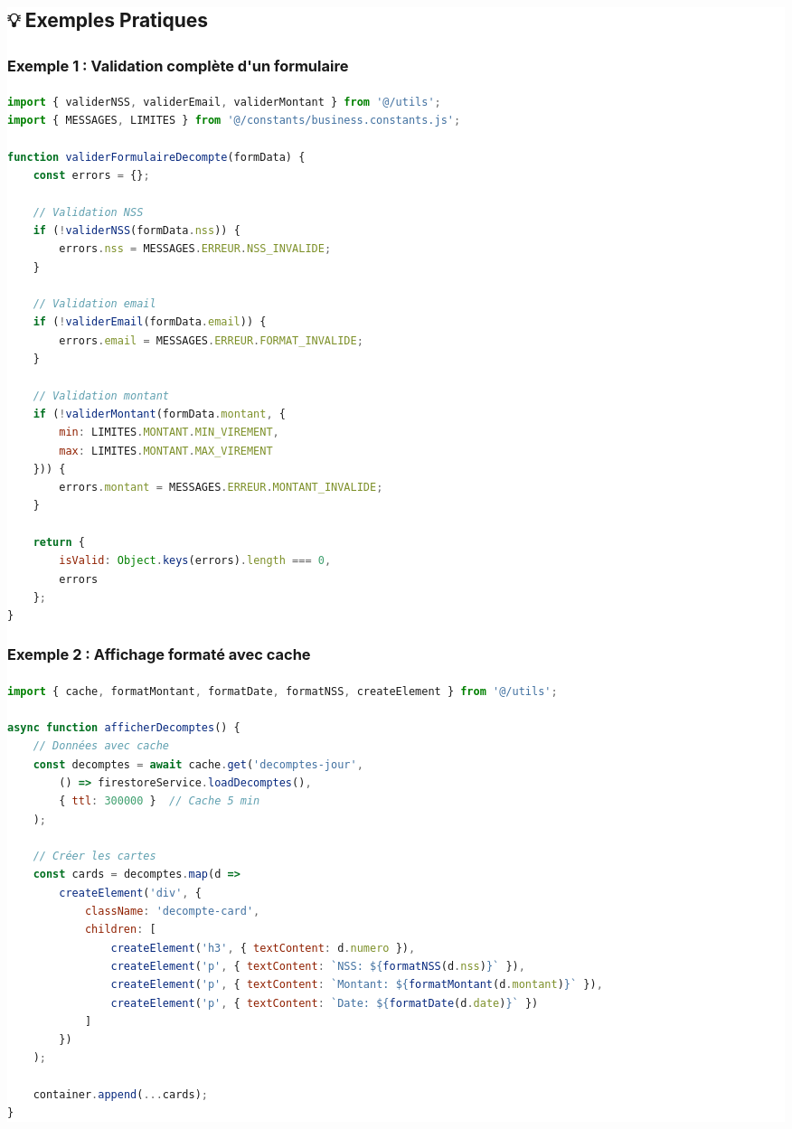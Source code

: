 
## 💡 Exemples Pratiques

### **Exemple 1 : Validation complète d'un formulaire**
```javascript
import { validerNSS, validerEmail, validerMontant } from '@/utils';
import { MESSAGES, LIMITES } from '@/constants/business.constants.js';

function validerFormulaireDecompte(formData) {
    const errors = {};
    
    // Validation NSS
    if (!validerNSS(formData.nss)) {
        errors.nss = MESSAGES.ERREUR.NSS_INVALIDE;
    }
    
    // Validation email
    if (!validerEmail(formData.email)) {
        errors.email = MESSAGES.ERREUR.FORMAT_INVALIDE;
    }
    
    // Validation montant
    if (!validerMontant(formData.montant, {
        min: LIMITES.MONTANT.MIN_VIREMENT,
        max: LIMITES.MONTANT.MAX_VIREMENT
    })) {
        errors.montant = MESSAGES.ERREUR.MONTANT_INVALIDE;
    }
    
    return {
        isValid: Object.keys(errors).length === 0,
        errors
    };
}
```

### **Exemple 2 : Affichage formaté avec cache**
```javascript
import { cache, formatMontant, formatDate, formatNSS, createElement } from '@/utils';

async function afficherDecomptes() {
    // Données avec cache
    const decomptes = await cache.get('decomptes-jour', 
        () => firestoreService.loadDecomptes(),
        { ttl: 300000 }  // Cache 5 min
    );
    
    // Créer les cartes
    const cards = decomptes.map(d => 
        createElement('div', {
            className: 'decompte-card',
            children: [
                createElement('h3', { textContent: d.numero }),
                createElement('p', { textContent: `NSS: ${formatNSS(d.nss)}` }),
                createElement('p', { textContent: `Montant: ${formatMontant(d.montant)}` }),
                createElement('p', { textContent: `Date: ${formatDate(d.date)}` })
            ]
        })
    );
    
    container.append(...cards);
}
```
